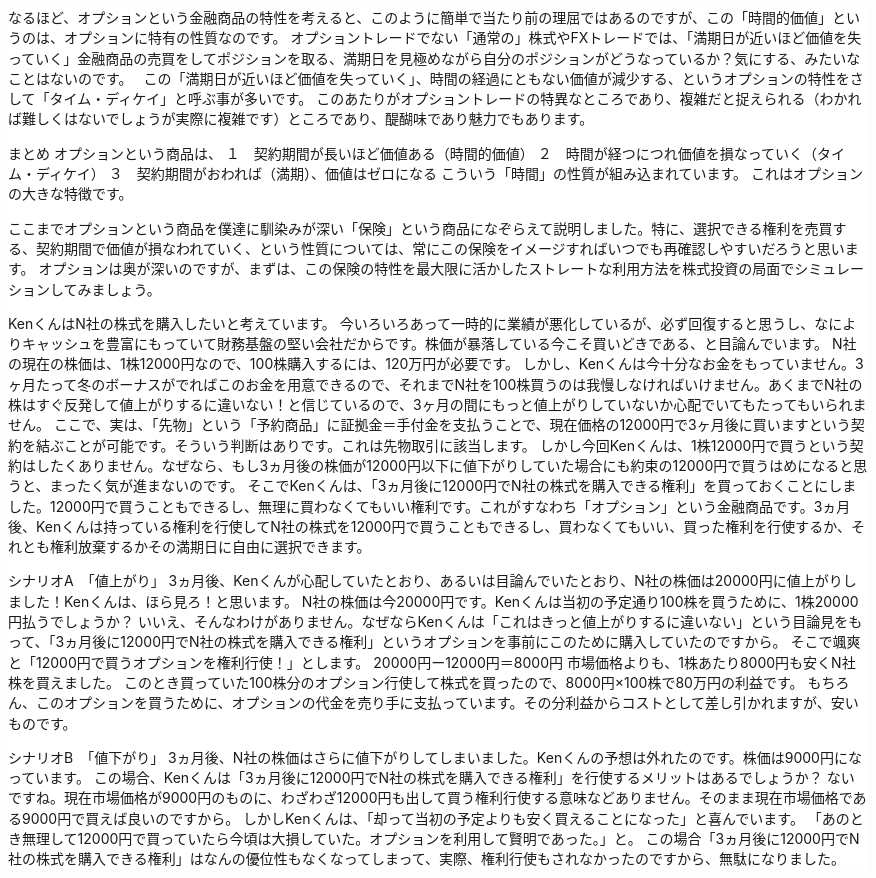 なるほど、オプションという金融商品の特性を考えると、このように簡単で当たり前の理屈ではあるのですが、この「時間的価値」というのは、オプションに特有の性質なのです。
オプショントレードでない「通常の」株式やFXトレードでは、「満期日が近いほど価値を失っていく」金融商品の売買をしてポジションを取る、満期日を見極めながら自分のポジションがどうなっているか？気にする、みたいなことはないのです。　
この「満期日が近いほど価値を失っていく」、時間の経過にともない価値が減少する、というオプションの特性をさして「タイム・ディケイ」と呼ぶ事が多いです。
このあたりがオプショントレードの特異なところであり、複雑だと捉えられる（わかれば難しくはないでしょうが実際に複雑です）ところであり、醍醐味であり魅力でもあります。




まとめ
オプションという商品は、
１　契約期間が長いほど価値ある（時間的価値）
２　時間が経つにつれ価値を損なっていく（タイム・ディケイ）
３　契約期間がおわれば（満期）、価値はゼロになる
こういう「時間」の性質が組み込まれています。
これはオプションの大きな特徴です。


ここまでオプションという商品を僕達に馴染みが深い「保険」という商品になぞらえて説明しました。特に、選択できる権利を売買する、契約期間で価値が損なわれていく、という性質については、常にこの保険をイメージすればいつでも再確認しやすいだろうと思います。
オプションは奥が深いのですが、まずは、この保険の特性を最大限に活かしたストレートな利用方法を株式投資の局面でシミュレーションしてみましょう。　











KenくんはN社の株式を購入したいと考えています。
今いろいろあって一時的に業績が悪化しているが、必ず回復すると思うし、なによりキャッシュを豊富にもっていて財務基盤の堅い会社だからです。株価が暴落している今こそ買いどきである、と目論んでいます。
N社の現在の株価は、1株12000円なので、100株購入するには、120万円が必要です。
しかし、Kenくんは今十分なお金をもっていません。3ヶ月たって冬のボーナスがでればこのお金を用意できるので、それまでN社を100株買うのは我慢しなければいけません。あくまでN社の株はすぐ反発して値上がりするに違いない！と信じているので、3ヶ月の間にもっと値上がりしていないか心配でいてもたってもいられません。
ここで、実は、「先物」という「予約商品」に証拠金＝手付金を支払うことで、現在価格の12000円で3ヶ月後に買いますという契約を結ぶことが可能です。そういう判断はありです。これは先物取引に該当します。
しかし今回Kenくんは、1株12000円で買うという契約はしたくありません。なぜなら、もし3ヵ月後の株価が12000円以下に値下がりしていた場合にも約束の12000円で買うはめになると思うと、まったく気が進まないのです。
そこでKenくんは、「3ヵ月後に12000円でN社の株式を購入できる権利」を買っておくことにしました。12000円で買うこともできるし、無理に買わなくてもいい権利です。これがすなわち「オプション」という金融商品です。3ヵ月後、Kenくんは持っている権利を行使してN社の株式を12000円で買うこともできるし、買わなくてもいい、買った権利を行使するか、それとも権利放棄するかその満期日に自由に選択できます。

シナリオA　「値上がり」
3ヵ月後、Kenくんが心配していたとおり、あるいは目論んでいたとおり、N社の株価は20000円に値上がりしました！Kenくんは、ほら見ろ！と思います。
N社の株価は今20000円です。Kenくんは当初の予定通り100株を買うために、1株20000円払うでしょうか？
いいえ、そんなわけがありません。なぜならKenくんは「これはきっと値上がりするに違いない」という目論見をもって、「3ヵ月後に12000円でN社の株式を購入できる権利」というオプションを事前にこのために購入していたのですから。
そこで颯爽と「12000円で買うオプションを権利行使！」とします。
20000円ー12000円＝8000円
市場価格よりも、1株あたり8000円も安くN社株を買えました。
このとき買っていた100株分のオプション行使して株式を買ったので、8000円×100株で80万円の利益です。
もちろん、このオプションを買うために、オプションの代金を売り手に支払っています。その分利益からコストとして差し引かれますが、安いものです。


シナリオB　「値下がり」
3ヵ月後、N社の株価はさらに値下がりしてしまいました。Kenくんの予想は外れたのです。株価は9000円になっています。
この場合、Kenくんは「3ヵ月後に12000円でN社の株式を購入できる権利」を行使するメリットはあるでしょうか？
ないですね。現在市場価格が9000円のものに、わざわざ12000円も出して買う権利行使する意味などありません。そのまま現在市場価格である9000円で買えば良いのですから。
しかしKenくんは、「却って当初の予定よりも安く買えることになった」と喜んでいます。
「あのとき無理して12000円で買っていたら今頃は大損していた。オプションを利用して賢明であった。」と。
この場合「3ヵ月後に12000円でN社の株式を購入できる権利」はなんの優位性もなくなってしまって、実際、権利行使もされなかったのですから、無駄になりました。
